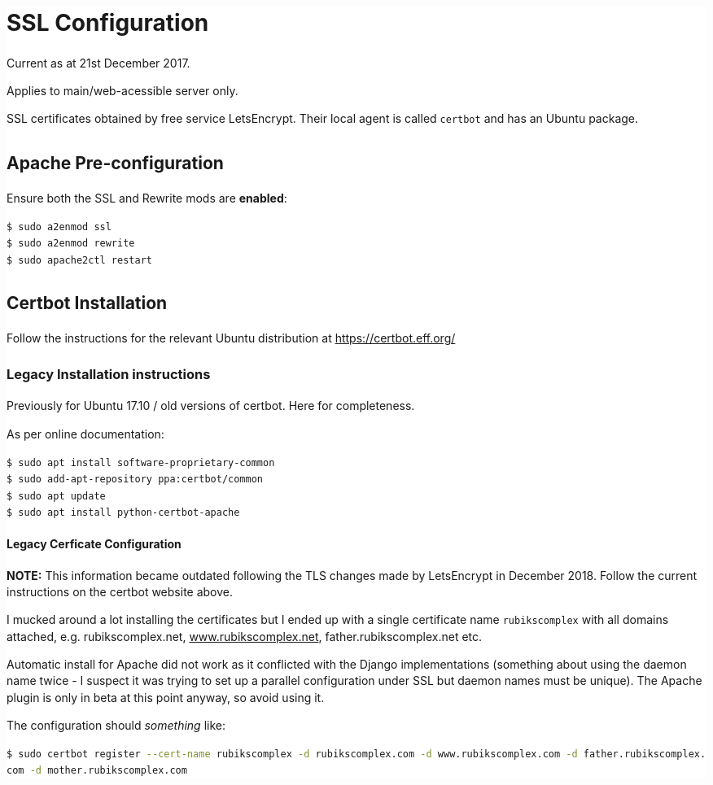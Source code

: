 # SSL Configuration

Current as at 21st December 2017.

Applies to main/web-acessible server only.

SSL certificates obtained by free service LetsEncrypt.  Their local agent is called `certbot` and has an Ubuntu package.

## Apache Pre-configuration

Ensure both the SSL and Rewrite mods are **enabled**:

```bash
$ sudo a2enmod ssl
$ sudo a2enmod rewrite
$ sudo apache2ctl restart
```

## Certbot Installation

Follow the instructions for the relevant Ubuntu distribution at https://certbot.eff.org/

### Legacy Installation instructions

Previously for Ubuntu 17.10 / old versions of certbot.  Here for completeness.

As per online documentation:

```bash
$ sudo apt install software-proprietary-common
$ sudo add-apt-repository ppa:certbot/common
$ sudo apt update
$ sudo apt install python-certbot-apache
```

#### Legacy Cerficate Configuration

**NOTE:** This information became outdated following the TLS changes made by LetsEncrypt in December 2018.  Follow the current instructions on the certbot website above.

I mucked around a lot installing the certificates but I ended up with a single certificate name `rubikscomplex` with all domains attached, e.g. rubikscomplex.net, www.rubikscomplex.net, father.rubikscomplex.net etc.

Automatic install for Apache did not work as it conflicted with the Django implementations (something about using the daemon name twice - I suspect it was trying to set up a parallel configuration under SSL but daemon names must be unique).  The Apache plugin is only in beta at this point anyway, so avoid using it.

The configuration should *something* like:

```bash
$ sudo certbot register --cert-name rubikscomplex -d rubikscomplex.com -d www.rubikscomplex.com -d father.rubikscomplex.com -d mother.rubikscomplex.com
```
